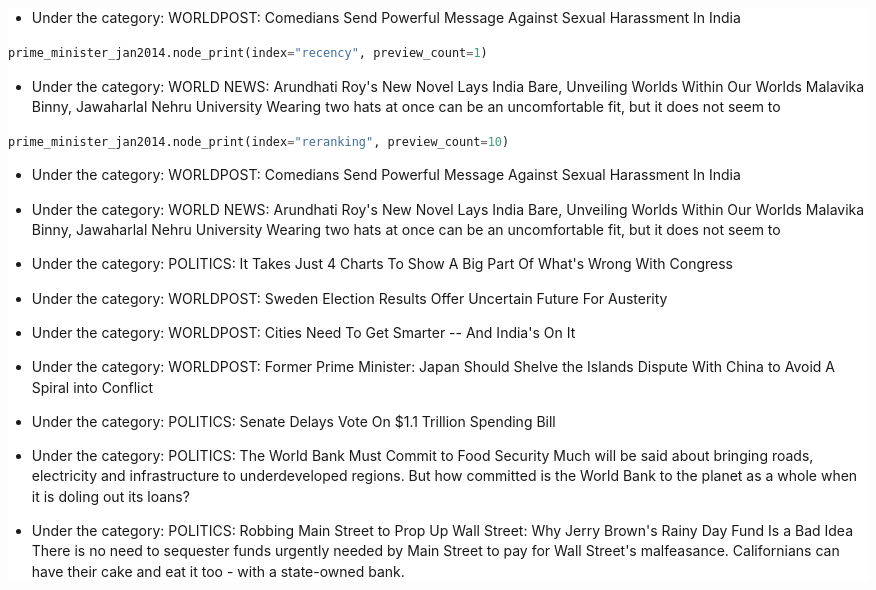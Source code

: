 - Under the category:
  WORLDPOST:
  Comedians Send Powerful Message Against Sexual Harassment In India

```python
prime_minister_jan2014.node_print(index="recency", preview_count=1)
```

- Under the category:
  WORLD NEWS:
  Arundhati Roy's New Novel Lays India Bare, Unveiling Worlds Within Our Worlds
  Malavika Binny, Jawaharlal Nehru University Wearing two hats at once can be an uncomfortable fit, but it does not seem to

```python
prime_minister_jan2014.node_print(index="reranking", preview_count=10)
```

- Under the category:
  WORLDPOST:
  Comedians Send Powerful Message Against Sexual Harassment In India

- Under the category:
  WORLD NEWS:
  Arundhati Roy's New Novel Lays India Bare, Unveiling Worlds Within Our Worlds
  Malavika Binny, Jawaharlal Nehru University Wearing two hats at once can be an uncomfortable fit, but it does not seem to

- Under the category:
  POLITICS:
  It Takes Just 4 Charts To Show A Big Part Of What's Wrong With Congress

- Under the category:
  WORLDPOST:
  Sweden Election Results Offer Uncertain Future For Austerity

- Under the category:
  WORLDPOST:
  Cities Need To Get Smarter -- And India's On It

- Under the category:
  WORLDPOST:
  Former Prime Minister: Japan Should Shelve the Islands Dispute With China to Avoid A Spiral into Conflict

- Under the category:
  POLITICS:
  Senate Delays Vote On $1.1 Trillion Spending Bill

- Under the category:
  POLITICS:
  The World Bank Must Commit to Food Security
  Much will be said about bringing roads, electricity and infrastructure to underdeveloped regions. But how committed is the World Bank to the planet as a whole when it is doling out its loans?

- Under the category:
  POLITICS:
  Robbing Main Street to Prop Up Wall Street: Why Jerry Brown's Rainy Day Fund Is a Bad Idea
  There is no need to sequester funds urgently needed by Main Street to pay for Wall Street's malfeasance. Californians can have their cake and eat it too - with a state-owned bank.
